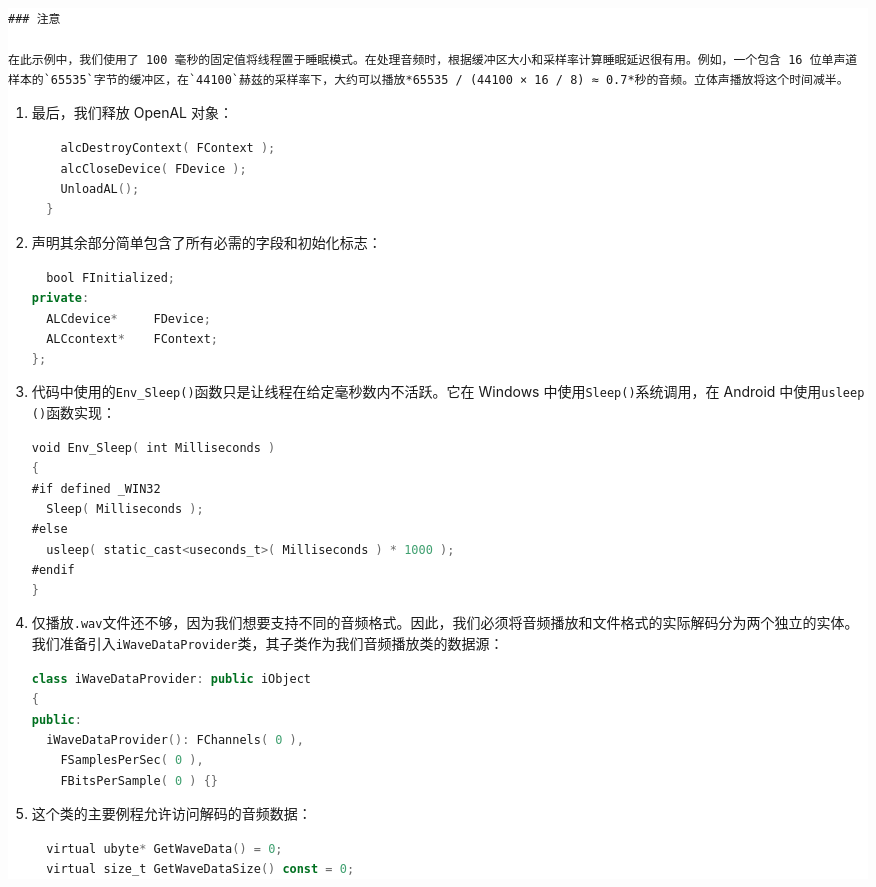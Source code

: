     ### 注意

    在此示例中，我们使用了 100 毫秒的固定值将线程置于睡眠模式。在处理音频时，根据缓冲区大小和采样率计算睡眠延迟很有用。例如，一个包含 16 位单声道样本的`65535`字节的缓冲区，在`44100`赫兹的采样率下，大约可以播放*65535 / (44100 × 16 / 8) ≈ 0.7*秒的音频。立体声播放将这个时间减半。

1.  最后，我们释放 OpenAL 对象：

    ```kt
        alcDestroyContext( FContext );
        alcCloseDevice( FDevice );
        UnloadAL();
      }
    ```

1.  声明其余部分简单包含了所有必需的字段和初始化标志：

    ```kt
      bool FInitialized;
    private:
      ALCdevice*     FDevice;
      ALCcontext*    FContext;
    };
    ```

1.  代码中使用的`Env_Sleep()`函数只是让线程在给定毫秒数内不活跃。它在 Windows 中使用`Sleep()`系统调用，在 Android 中使用`usleep()`函数实现：

    ```kt
    void Env_Sleep( int Milliseconds )
    {
    #if defined _WIN32
      Sleep( Milliseconds );
    #else
      usleep( static_cast<useconds_t>( Milliseconds ) * 1000 );
    #endif
    }
    ```

1.  仅播放`.wav`文件还不够，因为我们想要支持不同的音频格式。因此，我们必须将音频播放和文件格式的实际解码分为两个独立的实体。我们准备引入`iWaveDataProvider`类，其子类作为我们音频播放类的数据源：

    ```kt
    class iWaveDataProvider: public iObject
    {
    public:
      iWaveDataProvider(): FChannels( 0 ),
        FSamplesPerSec( 0 ),
        FBitsPerSample( 0 ) {}
    ```

1.  这个类的主要例程允许访问解码的音频数据：

    ```kt
      virtual ubyte* GetWaveData() = 0;
      virtual size_t GetWaveDataSize() const = 0;
    ```
